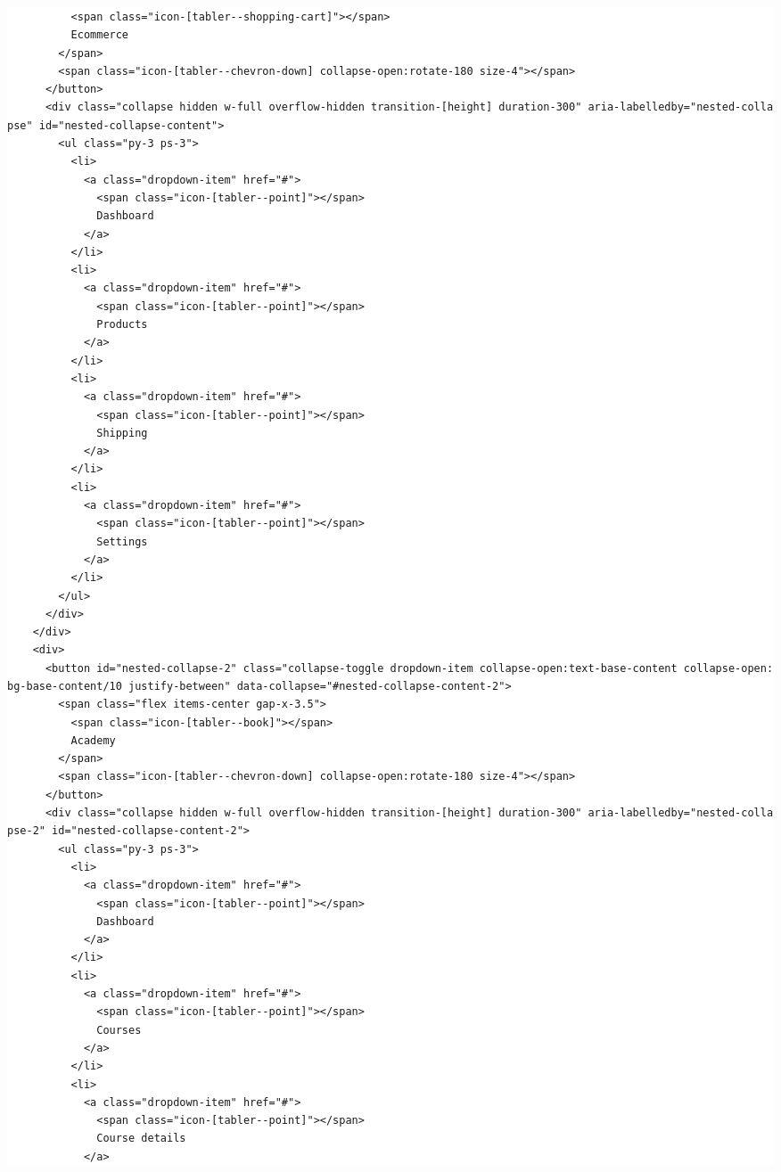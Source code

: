               <span class="icon-[tabler--shopping-cart]"></span>
              Ecommerce
            </span>
            <span class="icon-[tabler--chevron-down] collapse-open:rotate-180 size-4"></span>
          </button>
          <div class="collapse hidden w-full overflow-hidden transition-[height] duration-300" aria-labelledby="nested-collapse" id="nested-collapse-content">
            <ul class="py-3 ps-3">
              <li>
                <a class="dropdown-item" href="#">
                  <span class="icon-[tabler--point]"></span>
                  Dashboard
                </a>
              </li>
              <li>
                <a class="dropdown-item" href="#">
                  <span class="icon-[tabler--point]"></span>
                  Products
                </a>
              </li>
              <li>
                <a class="dropdown-item" href="#">
                  <span class="icon-[tabler--point]"></span>
                  Shipping
                </a>
              </li>
              <li>
                <a class="dropdown-item" href="#">
                  <span class="icon-[tabler--point]"></span>
                  Settings
                </a>
              </li>
            </ul>
          </div>
        </div>
        <div>
          <button id="nested-collapse-2" class="collapse-toggle dropdown-item collapse-open:text-base-content collapse-open:bg-base-content/10 justify-between" data-collapse="#nested-collapse-content-2">
            <span class="flex items-center gap-x-3.5">
              <span class="icon-[tabler--book]"></span>
              Academy
            </span>
            <span class="icon-[tabler--chevron-down] collapse-open:rotate-180 size-4"></span>
          </button>
          <div class="collapse hidden w-full overflow-hidden transition-[height] duration-300" aria-labelledby="nested-collapse-2" id="nested-collapse-content-2">
            <ul class="py-3 ps-3">
              <li>
                <a class="dropdown-item" href="#">
                  <span class="icon-[tabler--point]"></span>
                  Dashboard
                </a>
              </li>
              <li>
                <a class="dropdown-item" href="#">
                  <span class="icon-[tabler--point]"></span>
                  Courses
                </a>
              </li>
              <li>
                <a class="dropdown-item" href="#">
                  <span class="icon-[tabler--point]"></span>
                  Course details
                </a>